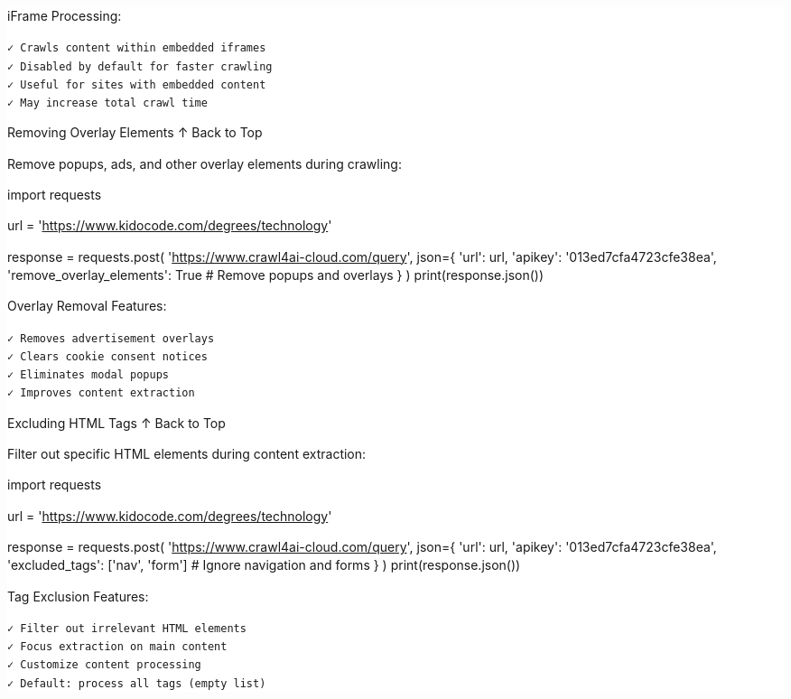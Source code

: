 iFrame Processing:

    ✓ Crawls content within embedded iframes
    ✓ Disabled by default for faster crawling
    ✓ Useful for sites with embedded content
    ✓ May increase total crawl time

Removing Overlay Elements
↑ Back to Top

Remove popups, ads, and other overlay elements during crawling:

import requests

url = 'https://www.kidocode.com/degrees/technology'

response = requests.post(
    'https://www.crawl4ai-cloud.com/query',
    json={
        'url': url,
        'apikey': '013ed7cfa4723cfe38ea',
        'remove_overlay_elements': True  # Remove popups and overlays
    }
)
print(response.json())

Overlay Removal Features:

    ✓ Removes advertisement overlays
    ✓ Clears cookie consent notices
    ✓ Eliminates modal popups
    ✓ Improves content extraction

Excluding HTML Tags
↑ Back to Top

Filter out specific HTML elements during content extraction:

import requests

url = 'https://www.kidocode.com/degrees/technology'

response = requests.post(
    'https://www.crawl4ai-cloud.com/query',
    json={
        'url': url,
        'apikey': '013ed7cfa4723cfe38ea',
        'excluded_tags': ['nav', 'form']  # Ignore navigation and forms
    }
)
print(response.json())

Tag Exclusion Features:

    ✓ Filter out irrelevant HTML elements
    ✓ Focus extraction on main content
    ✓ Customize content processing
    ✓ Default: process all tags (empty list)
